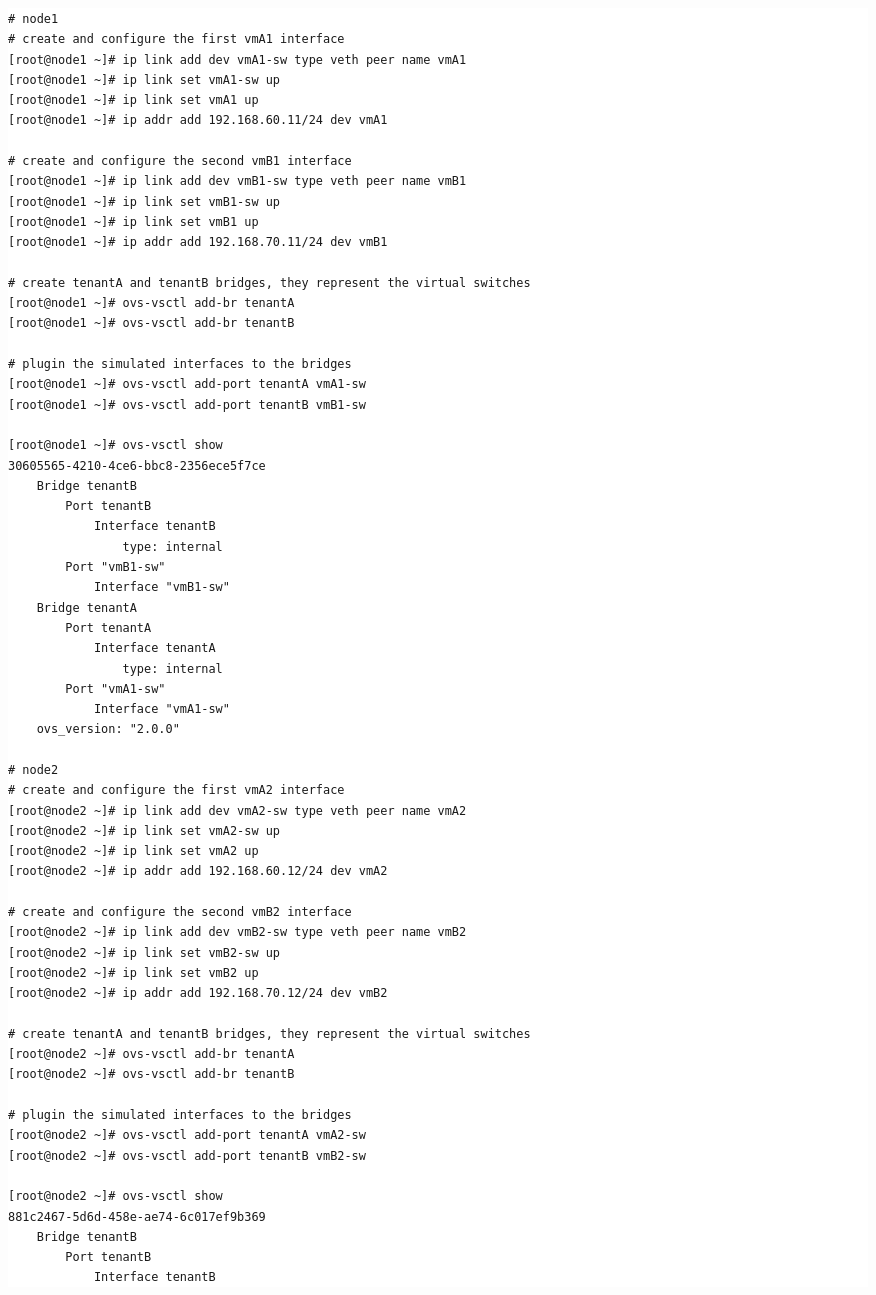 ```shell
# node1
# create and configure the first vmA1 interface
[root@node1 ~]# ip link add dev vmA1-sw type veth peer name vmA1
[root@node1 ~]# ip link set vmA1-sw up
[root@node1 ~]# ip link set vmA1 up
[root@node1 ~]# ip addr add 192.168.60.11/24 dev vmA1

# create and configure the second vmB1 interface
[root@node1 ~]# ip link add dev vmB1-sw type veth peer name vmB1
[root@node1 ~]# ip link set vmB1-sw up
[root@node1 ~]# ip link set vmB1 up
[root@node1 ~]# ip addr add 192.168.70.11/24 dev vmB1

# create tenantA and tenantB bridges, they represent the virtual switches
[root@node1 ~]# ovs-vsctl add-br tenantA
[root@node1 ~]# ovs-vsctl add-br tenantB

# plugin the simulated interfaces to the bridges
[root@node1 ~]# ovs-vsctl add-port tenantA vmA1-sw
[root@node1 ~]# ovs-vsctl add-port tenantB vmB1-sw

[root@node1 ~]# ovs-vsctl show
30605565-4210-4ce6-bbc8-2356ece5f7ce
    Bridge tenantB
        Port tenantB
            Interface tenantB
                type: internal
        Port "vmB1-sw"
            Interface "vmB1-sw"
    Bridge tenantA
        Port tenantA
            Interface tenantA
                type: internal
        Port "vmA1-sw"
            Interface "vmA1-sw"
    ovs_version: "2.0.0"

# node2
# create and configure the first vmA2 interface
[root@node2 ~]# ip link add dev vmA2-sw type veth peer name vmA2
[root@node2 ~]# ip link set vmA2-sw up
[root@node2 ~]# ip link set vmA2 up
[root@node2 ~]# ip addr add 192.168.60.12/24 dev vmA2

# create and configure the second vmB2 interface
[root@node2 ~]# ip link add dev vmB2-sw type veth peer name vmB2
[root@node2 ~]# ip link set vmB2-sw up
[root@node2 ~]# ip link set vmB2 up
[root@node2 ~]# ip addr add 192.168.70.12/24 dev vmB2

# create tenantA and tenantB bridges, they represent the virtual switches
[root@node2 ~]# ovs-vsctl add-br tenantA
[root@node2 ~]# ovs-vsctl add-br tenantB

# plugin the simulated interfaces to the bridges
[root@node2 ~]# ovs-vsctl add-port tenantA vmA2-sw
[root@node2 ~]# ovs-vsctl add-port tenantB vmB2-sw

[root@node2 ~]# ovs-vsctl show
881c2467-5d6d-458e-ae74-6c017ef9b369
    Bridge tenantB
        Port tenantB
            Interface tenantB
```

[OpenStack]: https://www.openstack.org
[Open vSwitch]: http://www.openvswitch.org
[VXLAN]: https://en.wikipedia.org/wiki/Virtual_Extensible_LAN
[GRE]: https://en.wikipedia.org/wiki/Generic_Routing_Encapsulation
[Linux bridges]: https://wiki.debian.org/BridgeNetworkConnections
[VirtualBox]: https://www.virtualbox.org
[Vagrant]: https://www.vagrantup.com
[veth interfaces]: http://man7.org/linux/man-pages/man4/veth.4.html
[OVS Deep Dive 4: OVS netdev and Patch Port]: https://arthurchiao.github.io/blog/ovs-deep-dive-4-patch-port/
[Overlay Tunneling with Open vSwitch - GRETAP, VXLAN, Geneve, GREoIPsec]: https://costiser.ro/2016/07/07/overlay-tunneling-with-openvswitch-gre-vxlan-geneve-greoipsec/
[Geneve]: https://costiser.ro/2016/07/07/overlay-tunneling-with-openvswitch-gre-vxlan-geneve-greoipsec/#geneve
[GREoIPsec]: https://costiser.ro/2016/07/07/overlay-tunneling-with-openvswitch-gre-vxlan-geneve-greoipsec/#greoipsec
[OVS Deep Dive 1: vswitchd]: https://arthurchiao.github.io/blog/ovs-deep-dive-1-vswitchd/ 
[MTU Considerations for VXLAN]: https://keepingitclassless.net/2014/03/mtu-considerations-vxlan/
[Jumbo frames]: https://en.wikipedia.org/wiki/Jumbo_frame